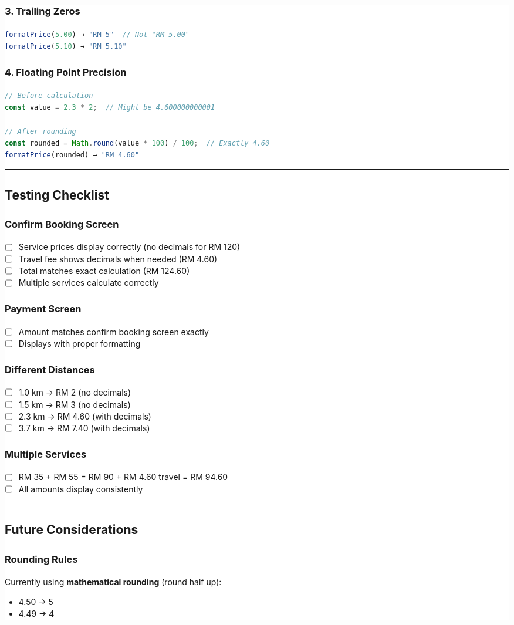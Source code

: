 ### 3. Trailing Zeros
```typescript
formatPrice(5.00) → "RM 5"  // Not "RM 5.00"
formatPrice(5.10) → "RM 5.10"
```

### 4. Floating Point Precision
```typescript
// Before calculation
const value = 2.3 * 2;  // Might be 4.600000000001

// After rounding
const rounded = Math.round(value * 100) / 100;  // Exactly 4.60
formatPrice(rounded) → "RM 4.60"
```

---

## Testing Checklist

### Confirm Booking Screen
- [ ] Service prices display correctly (no decimals for RM 120)
- [ ] Travel fee shows decimals when needed (RM 4.60)
- [ ] Total matches exact calculation (RM 124.60)
- [ ] Multiple services calculate correctly

### Payment Screen
- [ ] Amount matches confirm booking screen exactly
- [ ] Displays with proper formatting

### Different Distances
- [ ] 1.0 km → RM 2 (no decimals)
- [ ] 1.5 km → RM 3 (no decimals)
- [ ] 2.3 km → RM 4.60 (with decimals)
- [ ] 3.7 km → RM 7.40 (with decimals)

### Multiple Services
- [ ] RM 35 + RM 55 = RM 90 + RM 4.60 travel = RM 94.60
- [ ] All amounts display consistently

---

## Future Considerations

### Rounding Rules
Currently using **mathematical rounding** (round half up):
- 4.50 → 5
- 4.49 → 4
